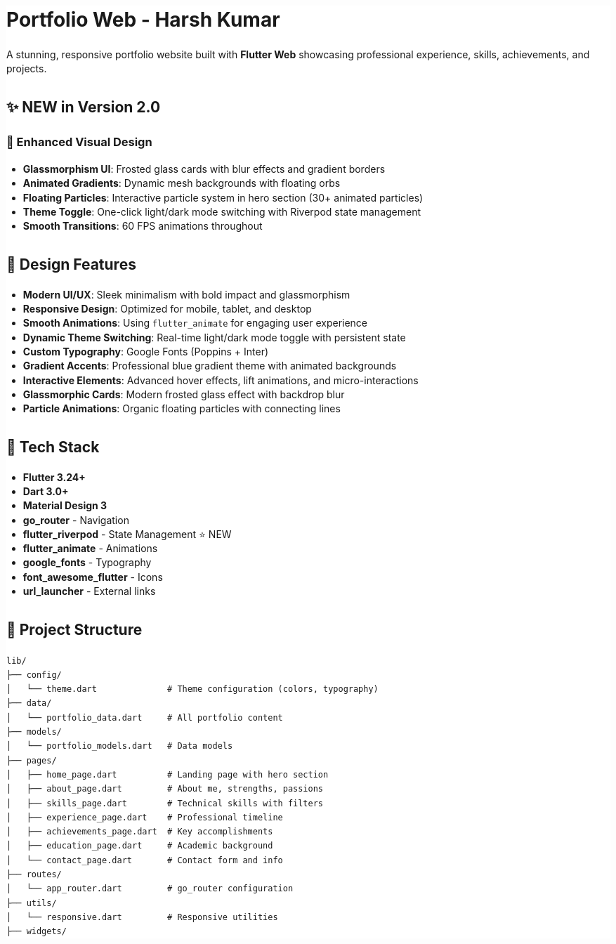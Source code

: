 # Portfolio Web - Harsh Kumar

A stunning, responsive portfolio website built with **Flutter Web** showcasing professional experience, skills, achievements, and projects.

## ✨ NEW in Version 2.0

### 🎨 Enhanced Visual Design
- **Glassmorphism UI**: Frosted glass cards with blur effects and gradient borders
- **Animated Gradients**: Dynamic mesh backgrounds with floating orbs
- **Floating Particles**: Interactive particle system in hero section (30+ animated particles)
- **Theme Toggle**: One-click light/dark mode switching with Riverpod state management
- **Smooth Transitions**: 60 FPS animations throughout

## 🎨 Design Features

- **Modern UI/UX**: Sleek minimalism with bold impact and glassmorphism
- **Responsive Design**: Optimized for mobile, tablet, and desktop
- **Smooth Animations**: Using `flutter_animate` for engaging user experience
- **Dynamic Theme Switching**: Real-time light/dark mode toggle with persistent state
- **Custom Typography**: Google Fonts (Poppins + Inter)
- **Gradient Accents**: Professional blue gradient theme with animated backgrounds
- **Interactive Elements**: Advanced hover effects, lift animations, and micro-interactions
- **Glassmorphic Cards**: Modern frosted glass effect with backdrop blur
- **Particle Animations**: Organic floating particles with connecting lines

## 🚀 Tech Stack

- **Flutter 3.24+**
- **Dart 3.0+**
- **Material Design 3**
- **go_router** - Navigation
- **flutter_riverpod** - State Management ⭐ NEW
- **flutter_animate** - Animations
- **google_fonts** - Typography
- **font_awesome_flutter** - Icons
- **url_launcher** - External links

## 📁 Project Structure

```
lib/
├── config/
│   └── theme.dart              # Theme configuration (colors, typography)
├── data/
│   └── portfolio_data.dart     # All portfolio content
├── models/
│   └── portfolio_models.dart   # Data models
├── pages/
│   ├── home_page.dart          # Landing page with hero section
│   ├── about_page.dart         # About me, strengths, passions
│   ├── skills_page.dart        # Technical skills with filters
│   ├── experience_page.dart    # Professional timeline
│   ├── achievements_page.dart  # Key accomplishments
│   ├── education_page.dart     # Academic background
│   └── contact_page.dart       # Contact form and info
├── routes/
│   └── app_router.dart         # go_router configuration
├── utils/
│   └── responsive.dart         # Responsive utilities
├── widgets/
```